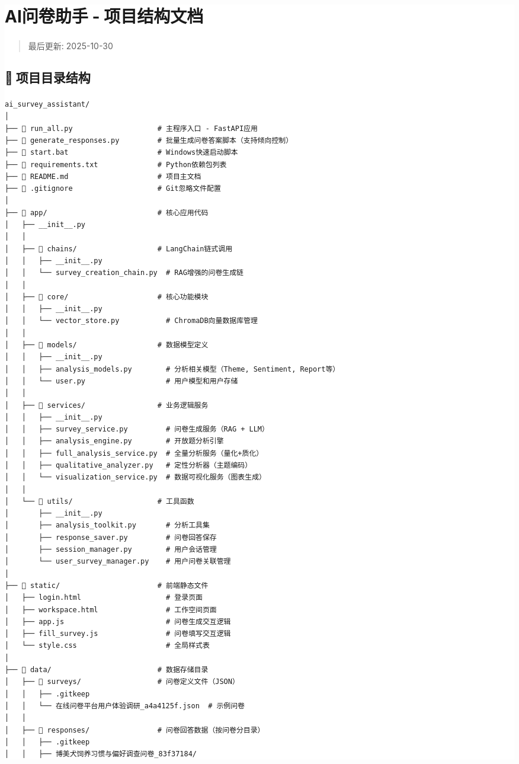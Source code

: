 # AI问卷助手 - 项目结构文档

> 最后更新: 2025-10-30

## 📁 项目目录结构

```
ai_survey_assistant/
│
├── 📄 run_all.py                    # 主程序入口 - FastAPI应用
├── 📄 generate_responses.py         # 批量生成问卷答案脚本（支持倾向控制）
├── 📄 start.bat                     # Windows快速启动脚本
├── 📄 requirements.txt              # Python依赖包列表
├── 📄 README.md                     # 项目主文档
├── 📄 .gitignore                    # Git忽略文件配置
│
├── 📂 app/                          # 核心应用代码
│   ├── __init__.py
│   │
│   ├── 📂 chains/                   # LangChain链式调用
│   │   ├── __init__.py
│   │   └── survey_creation_chain.py  # RAG增强的问卷生成链
│   │
│   ├── 📂 core/                     # 核心功能模块
│   │   ├── __init__.py
│   │   └── vector_store.py           # ChromaDB向量数据库管理
│   │
│   ├── 📂 models/                   # 数据模型定义
│   │   ├── __init__.py
│   │   ├── analysis_models.py        # 分析相关模型（Theme, Sentiment, Report等）
│   │   └── user.py                   # 用户模型和用户存储
│   │
│   ├── 📂 services/                 # 业务逻辑服务
│   │   ├── __init__.py
│   │   ├── survey_service.py         # 问卷生成服务（RAG + LLM）
│   │   ├── analysis_engine.py        # 开放题分析引擎
│   │   ├── full_analysis_service.py  # 全量分析服务（量化+质化）
│   │   ├── qualitative_analyzer.py   # 定性分析器（主题编码）
│   │   └── visualization_service.py  # 数据可视化服务（图表生成）
│   │
│   └── 📂 utils/                    # 工具函数
│       ├── __init__.py
│       ├── analysis_toolkit.py       # 分析工具集
│       ├── response_saver.py         # 问卷回答保存
│       ├── session_manager.py        # 用户会话管理
│       └── user_survey_manager.py    # 用户问卷关联管理
│
├── 📂 static/                       # 前端静态文件
│   ├── login.html                    # 登录页面
│   ├── workspace.html                # 工作空间页面
│   ├── app.js                        # 问卷生成交互逻辑
│   ├── fill_survey.js                # 问卷填写交互逻辑
│   └── style.css                     # 全局样式表
│
├── 📂 data/                         # 数据存储目录
│   ├── 📂 surveys/                  # 问卷定义文件（JSON）
│   │   ├── .gitkeep
│   │   └── 在线问卷平台用户体验调研_a4a4125f.json  # 示例问卷
│   │
│   ├── 📂 responses/                # 问卷回答数据（按问卷分目录）
│   │   ├── .gitkeep
│   │   ├── 博美犬饲养习惯与偏好调查问卷_83f37184/
```